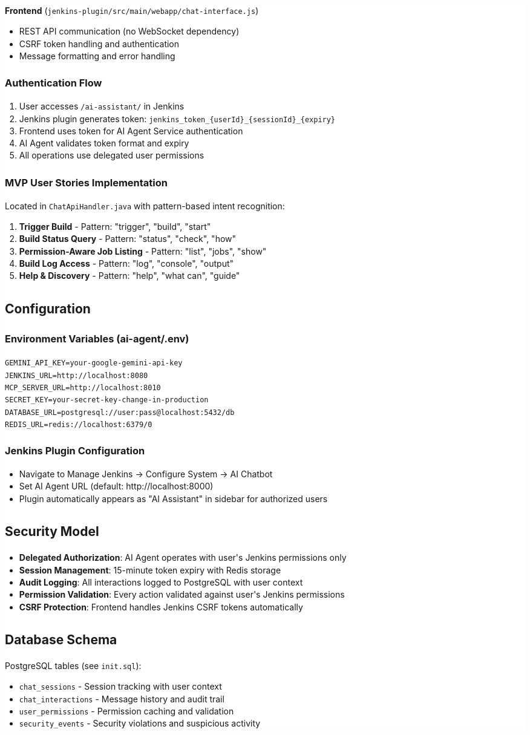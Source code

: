 **Frontend** (`jenkins-plugin/src/main/webapp/chat-interface.js`)
- REST API communication (no WebSocket dependency)
- CSRF token handling and authentication
- Message formatting and error handling

### Authentication Flow
1. User accesses `/ai-assistant/` in Jenkins
2. Jenkins plugin generates token: `jenkins_token_{userId}_{sessionId}_{expiry}`
3. Frontend uses token for AI Agent Service authentication
4. AI Agent validates token format and expiry
5. All operations use delegated user permissions

### MVP User Stories Implementation
Located in `ChatApiHandler.java` with pattern-based intent recognition:
1. **Trigger Build** - Pattern: "trigger", "build", "start"
2. **Build Status Query** - Pattern: "status", "check", "how"  
3. **Permission-Aware Job Listing** - Pattern: "list", "jobs", "show"
4. **Build Log Access** - Pattern: "log", "console", "output"
5. **Help & Discovery** - Pattern: "help", "what can", "guide"

## Configuration

### Environment Variables (ai-agent/.env)
```env
GEMINI_API_KEY=your-google-gemini-api-key
JENKINS_URL=http://localhost:8080
MCP_SERVER_URL=http://localhost:8010
SECRET_KEY=your-secret-key-change-in-production
DATABASE_URL=postgresql://user:pass@localhost:5432/db
REDIS_URL=redis://localhost:6379/0
```

### Jenkins Plugin Configuration
- Navigate to Manage Jenkins → Configure System → AI Chatbot
- Set AI Agent URL (default: http://localhost:8000)
- Plugin automatically appears as "AI Assistant" in sidebar for authorized users

## Security Model

- **Delegated Authorization**: AI Agent operates with user's Jenkins permissions only
- **Session Management**: 15-minute token expiry with Redis storage
- **Audit Logging**: All interactions logged to PostgreSQL with user context
- **Permission Validation**: Every action validated against user's Jenkins permissions
- **CSRF Protection**: Frontend handles Jenkins CSRF tokens automatically

## Database Schema

PostgreSQL tables (see `init.sql`):
- `chat_sessions` - Session tracking with user context
- `chat_interactions` - Message history and audit trail
- `user_permissions` - Permission caching and validation
- `security_events` - Security violations and suspicious activity
